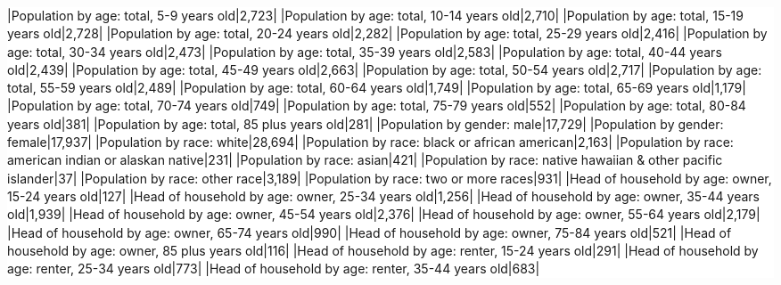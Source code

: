 |Population by age: total, 5-9 years old|2,723|
|Population by age: total, 10-14 years old|2,710|
|Population by age: total, 15-19 years old|2,728|
|Population by age: total, 20-24 years old|2,282|
|Population by age: total, 25-29 years old|2,416|
|Population by age: total, 30-34 years old|2,473|
|Population by age: total, 35-39 years old|2,583|
|Population by age: total, 40-44 years old|2,439|
|Population by age: total, 45-49 years old|2,663|
|Population by age: total, 50-54 years old|2,717|
|Population by age: total, 55-59 years old|2,489|
|Population by age: total, 60-64 years old|1,749|
|Population by age: total, 65-69 years old|1,179|
|Population by age: total, 70-74 years old|749|
|Population by age: total, 75-79 years old|552|
|Population by age: total, 80-84 years old|381|
|Population by age: total, 85 plus years old|281|
|Population by gender: male|17,729|
|Population by gender: female|17,937|
|Population by race: white|28,694|
|Population by race: black or african american|2,163|
|Population by race: american indian or alaskan native|231|
|Population by race: asian|421|
|Population by race: native hawaiian & other pacific islander|37|
|Population by race: other race|3,189|
|Population by race: two or more races|931|
|Head of household by age: owner, 15-24 years old|127|
|Head of household by age: owner, 25-34 years old|1,256|
|Head of household by age: owner, 35-44 years old|1,939|
|Head of household by age: owner, 45-54 years old|2,376|
|Head of household by age: owner, 55-64 years old|2,179|
|Head of household by age: owner, 65-74 years old|990|
|Head of household by age: owner, 75-84 years old|521|
|Head of household by age: owner, 85 plus years old|116|
|Head of household by age: renter, 15-24 years old|291|
|Head of household by age: renter, 25-34 years old|773|
|Head of household by age: renter, 35-44 years old|683|